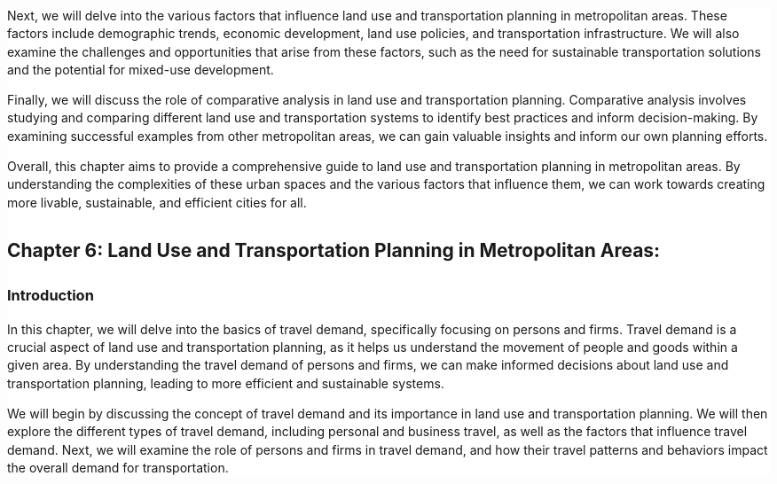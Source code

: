 Next, we will delve into the various factors that influence land use and transportation planning in metropolitan areas. These factors include demographic trends, economic development, land use policies, and transportation infrastructure. We will also examine the challenges and opportunities that arise from these factors, such as the need for sustainable transportation solutions and the potential for mixed-use development.

Finally, we will discuss the role of comparative analysis in land use and transportation planning. Comparative analysis involves studying and comparing different land use and transportation systems to identify best practices and inform decision-making. By examining successful examples from other metropolitan areas, we can gain valuable insights and inform our own planning efforts.

Overall, this chapter aims to provide a comprehensive guide to land use and transportation planning in metropolitan areas. By understanding the complexities of these urban spaces and the various factors that influence them, we can work towards creating more livable, sustainable, and efficient cities for all.


## Chapter 6: Land Use and Transportation Planning in Metropolitan Areas:




### Introduction

In this chapter, we will delve into the basics of travel demand, specifically focusing on persons and firms. Travel demand is a crucial aspect of land use and transportation planning, as it helps us understand the movement of people and goods within a given area. By understanding the travel demand of persons and firms, we can make informed decisions about land use and transportation planning, leading to more efficient and sustainable systems.

We will begin by discussing the concept of travel demand and its importance in land use and transportation planning. We will then explore the different types of travel demand, including personal and business travel, as well as the factors that influence travel demand. Next, we will examine the role of persons and firms in travel demand, and how their travel patterns and behaviors impact the overall demand for transportation.

